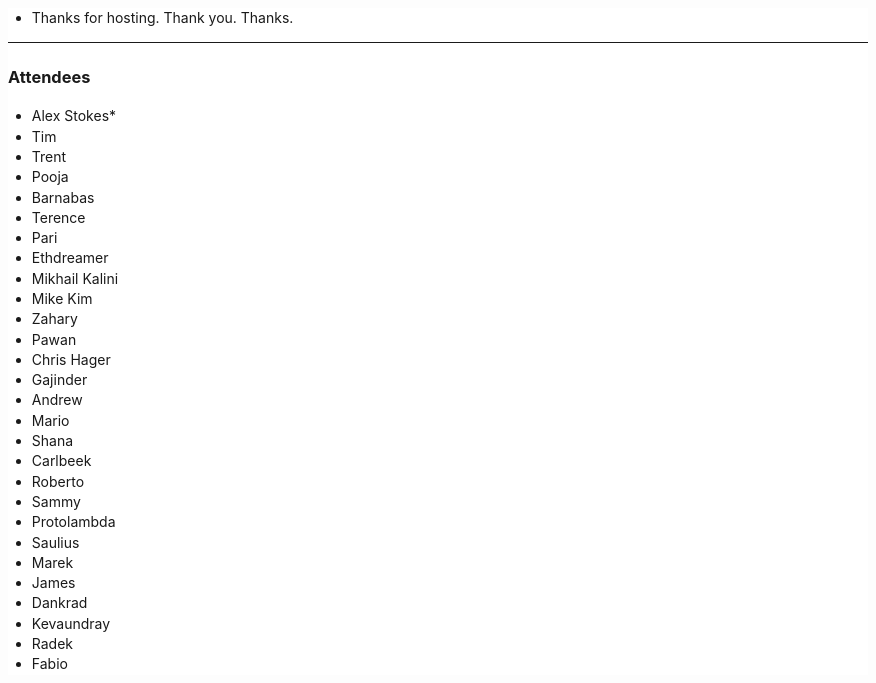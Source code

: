 * Thanks for hosting. Thank you. Thanks. 


____

### Attendees
* Alex Stokes*
* Tim
* Trent
* Pooja
* Barnabas
* Terence
* Pari
* Ethdreamer
* Mikhail Kalini
* Mike Kim
* Zahary
* Pawan
* Chris Hager
* Gajinder
* Andrew
* Mario
* Shana
* Carlbeek
* Roberto
* Sammy
* Protolambda
* Saulius
* Marek
* James
* Dankrad
* Kevaundray
* Radek
* Fabio




